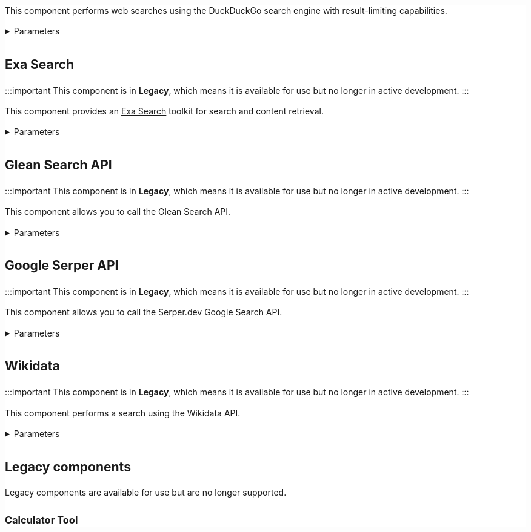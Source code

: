 This component performs web searches using the [DuckDuckGo](https://www.duckduckgo.com) search engine with result-limiting capabilities.

<details><summary>Parameters</summary></details>

## Exa Search

:::important
This component is in **Legacy**, which means it is available for use but no longer in active development.
:::

This component provides an [Exa Search](https://exa.ai/) toolkit for search and content retrieval.

<details><summary>Parameters</summary></details>

## Glean Search API

:::important
This component is in **Legacy**, which means it is available for use but no longer in active development.
:::

This component allows you to call the Glean Search API.

<details><summary>Parameters</summary></details>

## Google Serper API

:::important
This component is in **Legacy**, which means it is available for use but no longer in active development.
:::

This component allows you to call the Serper.dev Google Search API.

<details><summary>Parameters</summary></details>


## Wikidata

:::important
This component is in **Legacy**, which means it is available for use but no longer in active development.
:::

This component performs a search using the Wikidata API.

<details><summary>Parameters</summary></details>

## Legacy components

Legacy components are available for use but are no longer supported.

### Calculator Tool
